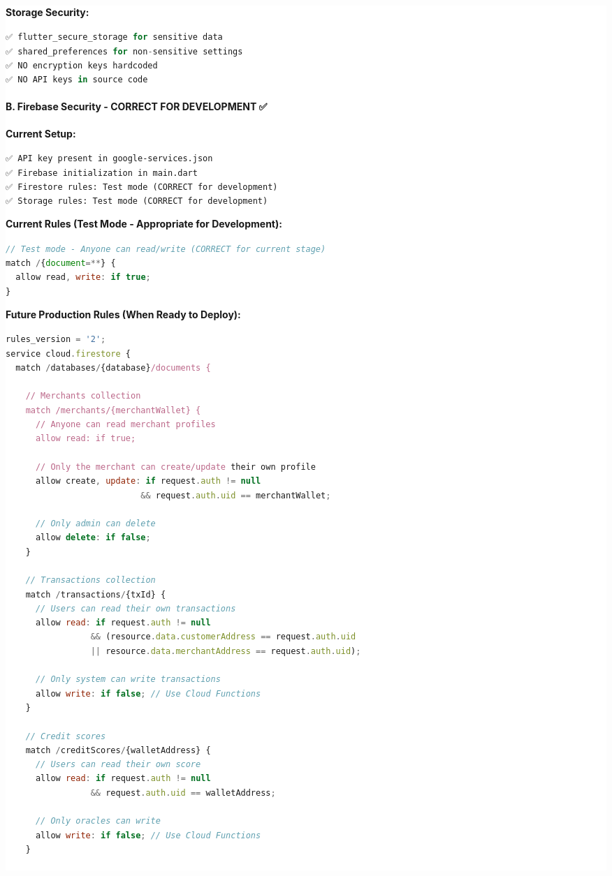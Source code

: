 **Storage Security:**
```dart
✅ flutter_secure_storage for sensitive data
✅ shared_preferences for non-sensitive settings
✅ NO encryption keys hardcoded
✅ NO API keys in source code
```

#### **B. Firebase Security - CORRECT FOR DEVELOPMENT ✅**

**Current Setup:**
```
✅ API key present in google-services.json
✅ Firebase initialization in main.dart
✅ Firestore rules: Test mode (CORRECT for development)
✅ Storage rules: Test mode (CORRECT for development)
```

**Current Rules (Test Mode - Appropriate for Development):**
```javascript
// Test mode - Anyone can read/write (CORRECT for current stage)
match /{document=**} {
  allow read, write: if true;
}
```

**Future Production Rules (When Ready to Deploy):**
```javascript
rules_version = '2';
service cloud.firestore {
  match /databases/{database}/documents {
    
    // Merchants collection
    match /merchants/{merchantWallet} {
      // Anyone can read merchant profiles
      allow read: if true;
      
      // Only the merchant can create/update their own profile
      allow create, update: if request.auth != null 
                           && request.auth.uid == merchantWallet;
      
      // Only admin can delete
      allow delete: if false;
    }
    
    // Transactions collection
    match /transactions/{txId} {
      // Users can read their own transactions
      allow read: if request.auth != null 
                 && (resource.data.customerAddress == request.auth.uid 
                 || resource.data.merchantAddress == request.auth.uid);
      
      // Only system can write transactions
      allow write: if false; // Use Cloud Functions
    }
    
    // Credit scores
    match /creditScores/{walletAddress} {
      // Users can read their own score
      allow read: if request.auth != null 
                 && request.auth.uid == walletAddress;
      
      // Only oracles can write
      allow write: if false; // Use Cloud Functions
    }
    
```